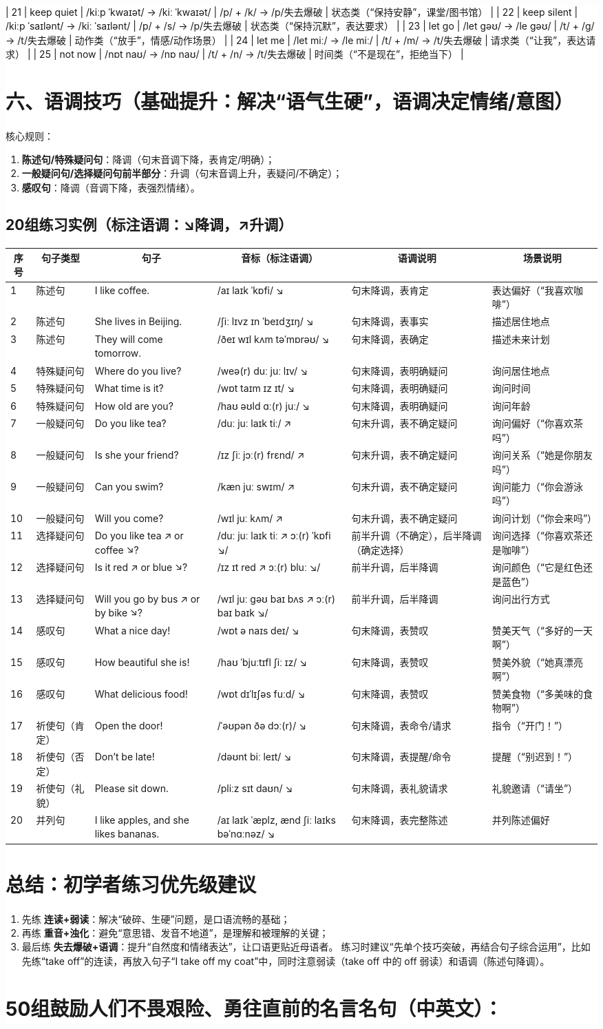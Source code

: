 | 21 | keep quiet | /kiːp ˈkwaɪət/ → /kiː ˈkwaɪət/ | /p/ + /k/ → /p/失去爆破 | 状态类（“保持安静”，课堂/图书馆） |
| 22 | keep silent | /kiːp ˈsaɪlənt/ → /kiː ˈsaɪlənt/ | /p/ + /s/ → /p/失去爆破 | 状态类（“保持沉默”，表达要求） |
| 23 | let go | /let ɡəʊ/ → /le ɡəʊ/ | /t/ + /g/ → /t/失去爆破 | 动作类（“放手”，情感/动作场景） |
| 24 | let me | /let miː/ → /le miː/ | /t/ + /m/ → /t/失去爆破 | 请求类（“让我”，表达请求） |
| 25 | not now | /nɒt naʊ/ → /nɒ naʊ/ | /t/ + /n/ → /t/失去爆破 | 时间类（“不是现在”，拒绝当下） |
# 六、语调技巧（基础提升：解决“语气生硬”，语调决定情绪/意图）
核心规则：
1. **陈述句/特殊疑问句**：降调（句末音调下降，表肯定/明确）；
2. **一般疑问句/选择疑问句前半部分**：升调（句末音调上升，表疑问/不确定）；
3. **感叹句**：降调（音调下降，表强烈情绪）。
## 20组练习实例（标注语调：↘降调，↗升调）
| 序号  | 句子类型    | 句子                                    | 音标（标注语调）                                   | 语调说明                 | 场景说明             |
| --- | ------- | ------------------------------------- | ------------------------------------------ | -------------------- | ---------------- |
| 1   | 陈述句     | I like coffee.                        | /aɪ laɪk ˈkɒfi/ ↘                          | 句末降调，表肯定             | 表达偏好（“我喜欢咖啡”）    |
| 2   | 陈述句     | She lives in Beijing.                 | /ʃiː lɪvz ɪn ˈbeɪdʒɪŋ/ ↘                   | 句末降调，表事实             | 描述居住地点           |
| 3   | 陈述句     | They will come tomorrow.              | /ðeɪ wɪl kʌm təˈmɒrəʊ/ ↘                   | 句末降调，表确定             | 描述未来计划           |
| 4   | 特殊疑问句   | Where do you live?                    | /weə(r) duː juː lɪv/ ↘                     | 句末降调，表明确疑问           | 询问居住地点           |
| 5   | 特殊疑问句   | What time is it?                      | /wɒt taɪm ɪz ɪt/ ↘                         | 句末降调，表明确疑问           | 询问时间             |
| 6   | 特殊疑问句   | How old are you?                      | /haʊ əʊld ɑː(r) juː/ ↘                     | 句末降调，表明确疑问           | 询问年龄             |
| 7   | 一般疑问句   | Do you like tea?                      | /duː juː laɪk tiː/ ↗                       | 句末升调，表不确定疑问          | 询问偏好（“你喜欢茶吗”）    |
| 8   | 一般疑问句   | Is she your friend?                   | /ɪz ʃiː jɔː(r) frɛnd/ ↗                    | 句末升调，表不确定疑问          | 询问关系（“她是你朋友吗”）   |
| 9   | 一般疑问句   | Can you swim?                         | /kæn juː swɪm/ ↗                           | 句末升调，表不确定疑问          | 询问能力（“你会游泳吗”）    |
| 10  | 一般疑问句   | Will you come?                        | /wɪl juː kʌm/ ↗                            | 句末升调，表不确定疑问          | 询问计划（“你会来吗”）     |
| 11  | 选择疑问句   | Do you like tea ↗ or coffee ↘?        | /duː juː laɪk tiː ↗ ɔː(r) ˈkɒfi ↘/         | 前半升调（不确定），后半降调（确定选择） | 询问选择（“你喜欢茶还是咖啡”） |
| 12  | 选择疑问句   | Is it red ↗ or blue ↘?                | /ɪz ɪt red ↗ ɔː(r) bluː ↘/                 | 前半升调，后半降调            | 询问颜色（“它是红色还是蓝色”） |
| 13  | 选择疑问句   | Will you go by bus ↗ or by bike ↘?    | /wɪl juː ɡəʊ baɪ bʌs ↗ ɔː(r) baɪ baɪk ↘/   | 前半升调，后半降调            | 询问出行方式           |
| 14  | 感叹句     | What a nice day!                      | /wɒt ə naɪs deɪ/ ↘                         | 句末降调，表赞叹             | 赞美天气（“多好的一天啊”）   |
| 15  | 感叹句     | How beautiful she is!                 | /haʊ ˈbjuːtɪfl ʃiː ɪz/ ↘                   | 句末降调，表赞叹             | 赞美外貌（“她真漂亮啊”）    |
| 16  | 感叹句     | What delicious food!                  | /wɒt dɪˈlɪʃəs fuːd/ ↘                      | 句末降调，表赞叹             | 赞美食物（“多美味的食物啊”）  |
| 17  | 祈使句（肯定） | Open the door!                        | /ˈəʊpən ðə dɔː(r)/ ↘                       | 句末降调，表命令/请求          | 指令（“开门！”）        |
| 18  | 祈使句（否定） | Don’t be late!                        | /dəʊnt biː leɪt/ ↘                         | 句末降调，表提醒/命令          | 提醒（“别迟到！”）       |
| 19  | 祈使句（礼貌） | Please sit down.                      | /pliːz sɪt daʊn/ ↘                         | 句末降调，表礼貌请求           | 礼貌邀请（“请坐”）       |
| 20  | 并列句     | I like apples, and she likes bananas. | /aɪ laɪk ˈæplz, ænd ʃiː laɪks bəˈnɑːnəz/ ↘ | 句末降调，表完整陈述           | 并列陈述偏好           |
# 总结：初学者练习优先级建议
1. 先练 **连读+弱读**：解决“破碎、生硬”问题，是口语流畅的基础；
2. 再练 **重音+浊化**：避免“意思错、发音不地道”，是理解和被理解的关键；
3. 最后练 **失去爆破+语调**：提升“自然度和情绪表达”，让口语更贴近母语者。
练习时建议“先单个技巧突破，再结合句子综合运用”，比如先练“take off”的连读，再放入句子“I take off my coat”中，同时注意弱读（take off 中的 off 弱读）和语调（陈述句降调）。
# 50组鼓励人们不畏艰险、勇往直前的名言名句（中英文）：
